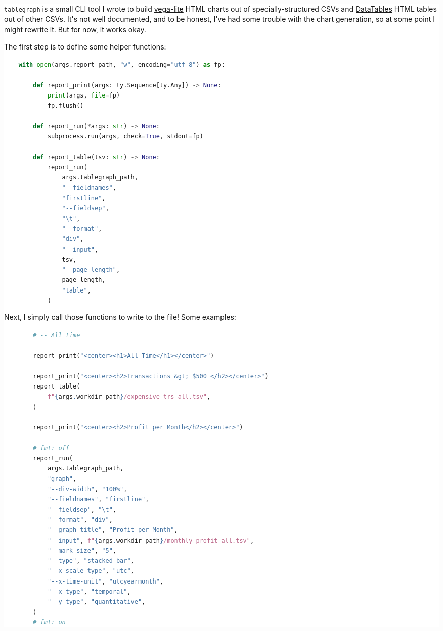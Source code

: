 `tablegraph` is a small CLI tool I wrote to build [vega-lite](https://vega.github.io/vega-lite/) HTML charts out of specially-structured CSVs and [DataTables](https://datatables.net/) HTML tables out of other CSVs. It's not well documented, and to be honest, I've had some trouble with the chart generation, so at some point I might rewrite it. But for now, it works okay.

The first step is to define some helper functions:

```python
    with open(args.report_path, "w", encoding="utf-8") as fp:

        def report_print(args: ty.Sequence[ty.Any]) -> None:
            print(args, file=fp)
            fp.flush()

        def report_run(*args: str) -> None:
            subprocess.run(args, check=True, stdout=fp)

        def report_table(tsv: str) -> None:
            report_run(
                args.tablegraph_path,
                "--fieldnames",
                "firstline",
                "--fieldsep",
                "\t",
                "--format",
                "div",
                "--input",
                tsv,
                "--page-length",
                page_length,
                "table",
            )
```

Next, I simply call those functions to write to the file! Some examples:

```python
        # -- All time

        report_print("<center><h1>All Time</h1></center>")

        report_print("<center><h2>Transactions &gt; $500 </h2></center>")
        report_table(
            f"{args.workdir_path}/expensive_trs_all.tsv",
        )

        report_print("<center><h2>Profit per Month</h2></center>")

        # fmt: off
        report_run(
            args.tablegraph_path,
            "graph",
            "--div-width", "100%",
            "--fieldnames", "firstline",
            "--fieldsep", "\t",
            "--format", "div",
            "--graph-title", "Profit per Month",
            "--input", f"{args.workdir_path}/monthly_profit_all.tsv",
            "--mark-size", "5",
            "--type", "stacked-bar",
            "--x-scale-type", "utc",
            "--x-time-unit", "utcyearmonth",
            "--x-type", "temporal",
            "--y-type", "quantitative",
        )
        # fmt: on
```